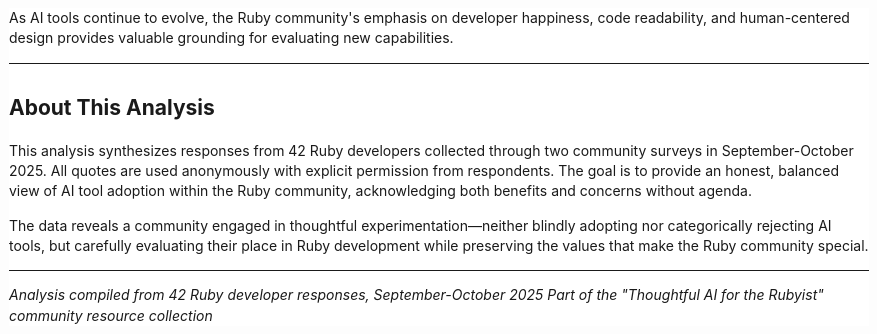 As AI tools continue to evolve, the Ruby community's emphasis on developer happiness, code readability, and human-centered design provides valuable grounding for evaluating new capabilities.

---

## About This Analysis

This analysis synthesizes responses from 42 Ruby developers collected through two community surveys in September-October 2025. All quotes are used anonymously with explicit permission from respondents. The goal is to provide an honest, balanced view of AI tool adoption within the Ruby community, acknowledging both benefits and concerns without agenda.

The data reveals a community engaged in thoughtful experimentation—neither blindly adopting nor categorically rejecting AI tools, but carefully evaluating their place in Ruby development while preserving the values that make the Ruby community special.

---

*Analysis compiled from 42 Ruby developer responses, September-October 2025*
*Part of the "Thoughtful AI for the Rubyist" community resource collection*
